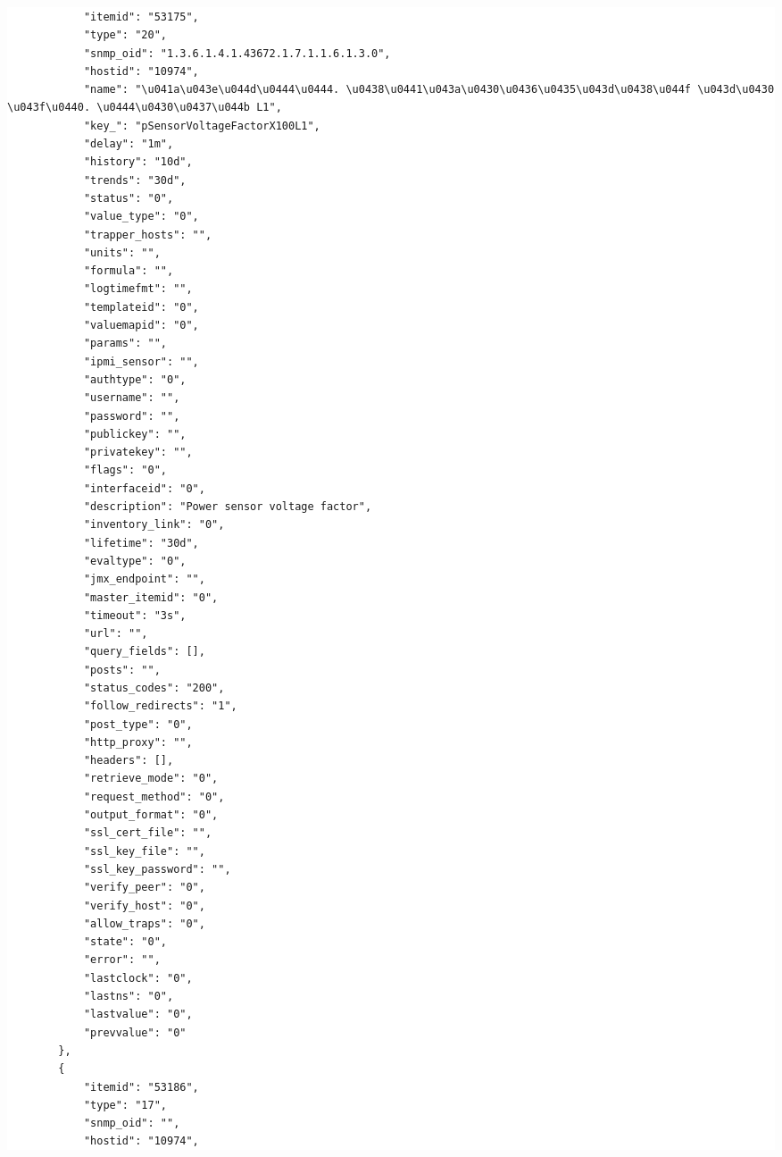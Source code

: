                 "itemid": "53175",
                "type": "20",
                "snmp_oid": "1.3.6.1.4.1.43672.1.7.1.1.6.1.3.0",
                "hostid": "10974",
                "name": "\u041a\u043e\u044d\u0444\u0444. \u0438\u0441\u043a\u0430\u0436\u0435\u043d\u0438\u044f \u043d\u0430\u043f\u0440. \u0444\u0430\u0437\u044b L1",
                "key_": "pSensorVoltageFactorX100L1",
                "delay": "1m",
                "history": "10d",
                "trends": "30d",
                "status": "0",
                "value_type": "0",
                "trapper_hosts": "",
                "units": "",
                "formula": "",
                "logtimefmt": "",
                "templateid": "0",
                "valuemapid": "0",
                "params": "",
                "ipmi_sensor": "",
                "authtype": "0",
                "username": "",
                "password": "",
                "publickey": "",
                "privatekey": "",
                "flags": "0",
                "interfaceid": "0",
                "description": "Power sensor voltage factor",
                "inventory_link": "0",
                "lifetime": "30d",
                "evaltype": "0",
                "jmx_endpoint": "",
                "master_itemid": "0",
                "timeout": "3s",
                "url": "",
                "query_fields": [],
                "posts": "",
                "status_codes": "200",
                "follow_redirects": "1",
                "post_type": "0",
                "http_proxy": "",
                "headers": [],
                "retrieve_mode": "0",
                "request_method": "0",
                "output_format": "0",
                "ssl_cert_file": "",
                "ssl_key_file": "",
                "ssl_key_password": "",
                "verify_peer": "0",
                "verify_host": "0",
                "allow_traps": "0",
                "state": "0",
                "error": "",
                "lastclock": "0",
                "lastns": "0",
                "lastvalue": "0",
                "prevvalue": "0"
            },
            {
                "itemid": "53186",
                "type": "17",
                "snmp_oid": "",
                "hostid": "10974",